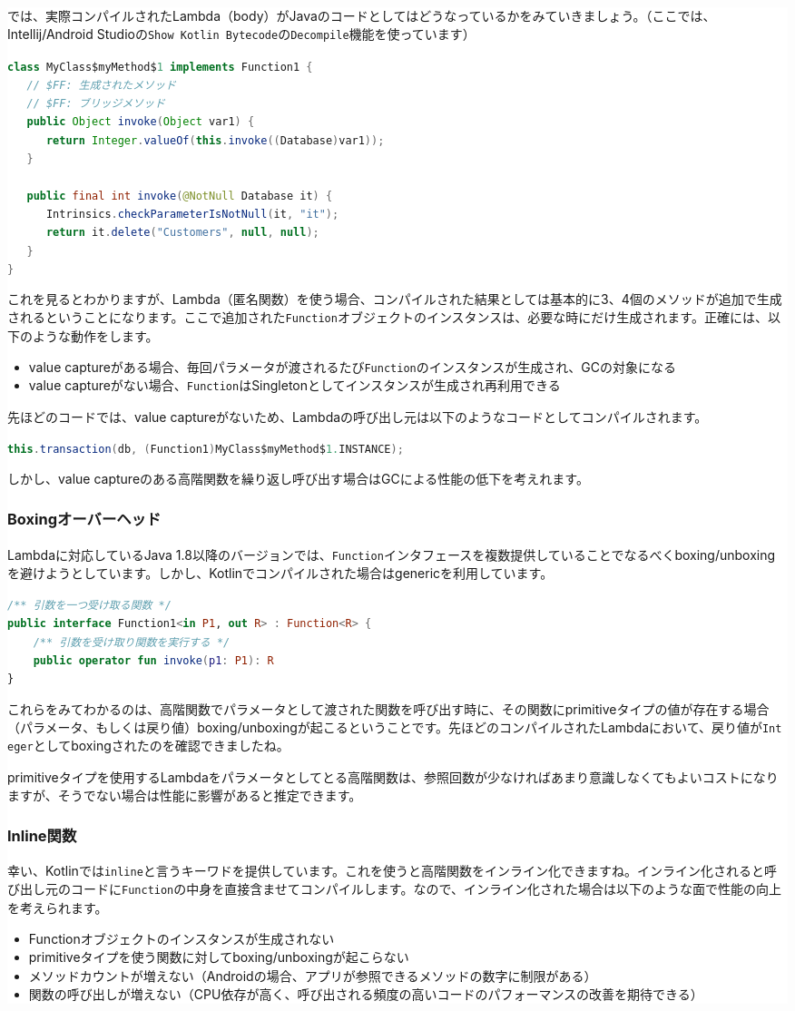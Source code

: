 では、実際コンパイルされたLambda（body）がJavaのコードとしてはどうなっているかをみていきましょう。（ここでは、Intellij/Android Studioの`Show Kotlin Bytecode`の`Decompile`機能を使っています）

```java
class MyClass$myMethod$1 implements Function1 {
   // $FF: 生成されたメソッド
   // $FF: ブリッジメソッド
   public Object invoke(Object var1) {
      return Integer.valueOf(this.invoke((Database)var1));
   }

   public final int invoke(@NotNull Database it) {
      Intrinsics.checkParameterIsNotNull(it, "it");
      return it.delete("Customers", null, null);
   }
}
```

これを見るとわかりますが、Lambda（匿名関数）を使う場合、コンパイルされた結果としては基本的に3、4個のメソッドが追加で生成されるということになります。ここで追加された`Function`オブジェクトのインスタンスは、必要な時にだけ生成されます。正確には、以下のような動作をします。

- value captureがある場合、毎回パラメータが渡されるたび`Function`のインスタンスが生成され、GCの対象になる
- value captureがない場合、`Function`はSingletonとしてインスタンスが生成され再利用できる

先ほどのコードでは、value captureがないため、Lambdaの呼び出し元は以下のようなコードとしてコンパイルされます。

```java
this.transaction(db, (Function1)MyClass$myMethod$1.INSTANCE);
```

しかし、value captureのある高階関数を繰り返し呼び出す場合はGCによる性能の低下を考えれます。

### Boxingオーバーヘッド

Lambdaに対応しているJava 1.8以降のバージョンでは、`Function`インタフェースを複数提供していることでなるべくboxing/unboxingを避けようとしています。しかし、Kotlinでコンパイルされた場合はgenericを利用しています。

```kotlin
/** 引数を一つ受け取る関数 */
public interface Function1<in P1, out R> : Function<R> {
    /** 引数を受け取り関数を実行する */
    public operator fun invoke(p1: P1): R
}
```

これらをみてわかるのは、高階関数でパラメータとして渡された関数を呼び出す時に、その関数にprimitiveタイプの値が存在する場合（パラメータ、もしくは戻り値）boxing/unboxingが起こるということです。先ほどのコンパイルされたLambdaにおいて、戻り値が`Integer`としてboxingされたのを確認できましたね。

primitiveタイプを使用するLambdaをパラメータとしてとる高階関数は、参照回数が少なければあまり意識しなくてもよいコストになりますが、そうでない場合は性能に影響があると推定できます。

### Inline関数

幸い、Kotlinでは`inline`と言うキーワドを提供しています。これを使うと高階関数をインライン化できますね。インライン化されると呼び出し元のコードに`Function`の中身を直接含ませてコンパイルします。なので、インライン化された場合は以下のような面で性能の向上を考えられます。

- Functionオブジェクトのインスタンスが生成されない
- primitiveタイプを使う関数に対してboxing/unboxingが起こらない
- メソッドカウントが増えない（Androidの場合、アプリが参照できるメソッドの数字に制限がある）
- 関数の呼び出しが増えない（CPU依存が高く、呼び出される頻度の高いコードのパフォーマンスの改善を期待できる）
